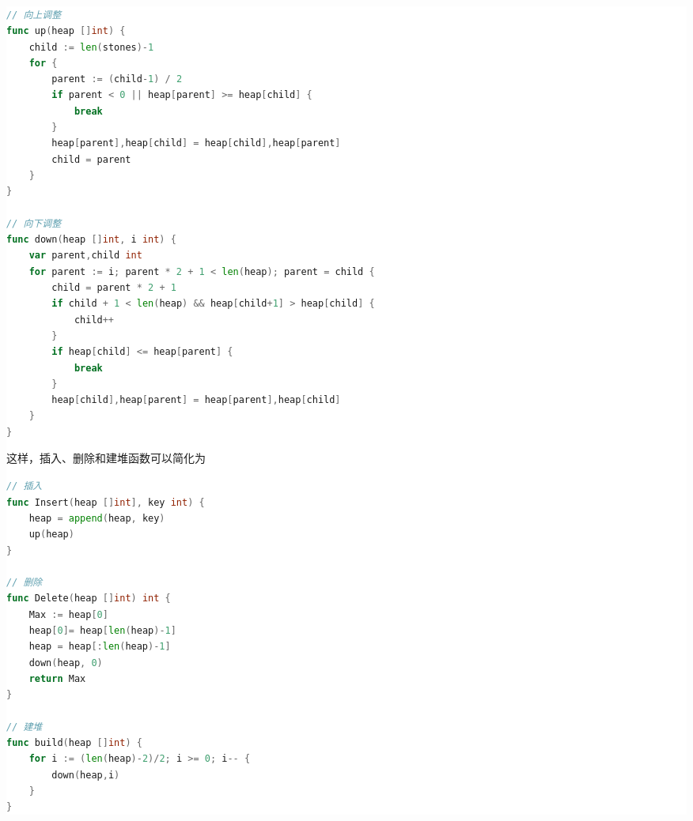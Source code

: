 ```go
// 向上调整
func up(heap []int) {
    child := len(stones)-1
    for {
        parent := (child-1) / 2
        if parent < 0 || heap[parent] >= heap[child] {
            break
        }
        heap[parent],heap[child] = heap[child],heap[parent]
        child = parent
    }
}

// 向下调整
func down(heap []int, i int) {
    var parent,child int
    for parent := i; parent * 2 + 1 < len(heap); parent = child {
        child = parent * 2 + 1
        if child + 1 < len(heap) && heap[child+1] > heap[child] {
            child++
        }
        if heap[child] <= heap[parent] {
            break
        }
        heap[child],heap[parent] = heap[parent],heap[child]
    }
}
```

这样，插入、删除和建堆函数可以简化为

```go
// 插入
func Insert(heap []int], key int) {
    heap = append(heap, key)
    up(heap)
}

// 删除
func Delete(heap []int) int {
    Max := heap[0]
    heap[0]= heap[len(heap)-1]
    heap = heap[:len(heap)-1]
    down(heap, 0) 
    return Max
}

// 建堆
func build(heap []int) {
    for i := (len(heap)-2)/2; i >= 0; i-- {
        down(heap,i)       
    } 
}
```
